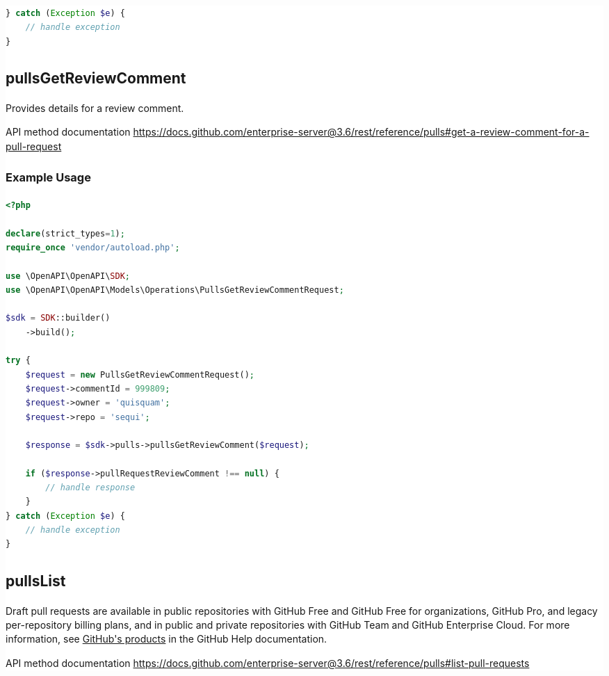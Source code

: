 ```php
} catch (Exception $e) {
    // handle exception
}
```

## pullsGetReviewComment

Provides details for a review comment.

API method documentation
<https://docs.github.com/enterprise-server@3.6/rest/reference/pulls#get-a-review-comment-for-a-pull-request>

### Example Usage

```php
<?php

declare(strict_types=1);
require_once 'vendor/autoload.php';

use \OpenAPI\OpenAPI\SDK;
use \OpenAPI\OpenAPI\Models\Operations\PullsGetReviewCommentRequest;

$sdk = SDK::builder()
    ->build();

try {
    $request = new PullsGetReviewCommentRequest();
    $request->commentId = 999809;
    $request->owner = 'quisquam';
    $request->repo = 'sequi';

    $response = $sdk->pulls->pullsGetReviewComment($request);

    if ($response->pullRequestReviewComment !== null) {
        // handle response
    }
} catch (Exception $e) {
    // handle exception
}
```

## pullsList

Draft pull requests are available in public repositories with GitHub Free and GitHub Free for organizations, GitHub Pro, and legacy per-repository billing plans, and in public and private repositories with GitHub Team and GitHub Enterprise Cloud. For more information, see [GitHub's products](https://docs.github.com/enterprise-server@3.6/github/getting-started-with-github/githubs-products) in the GitHub Help documentation.

API method documentation
<https://docs.github.com/enterprise-server@3.6/rest/reference/pulls#list-pull-requests>
